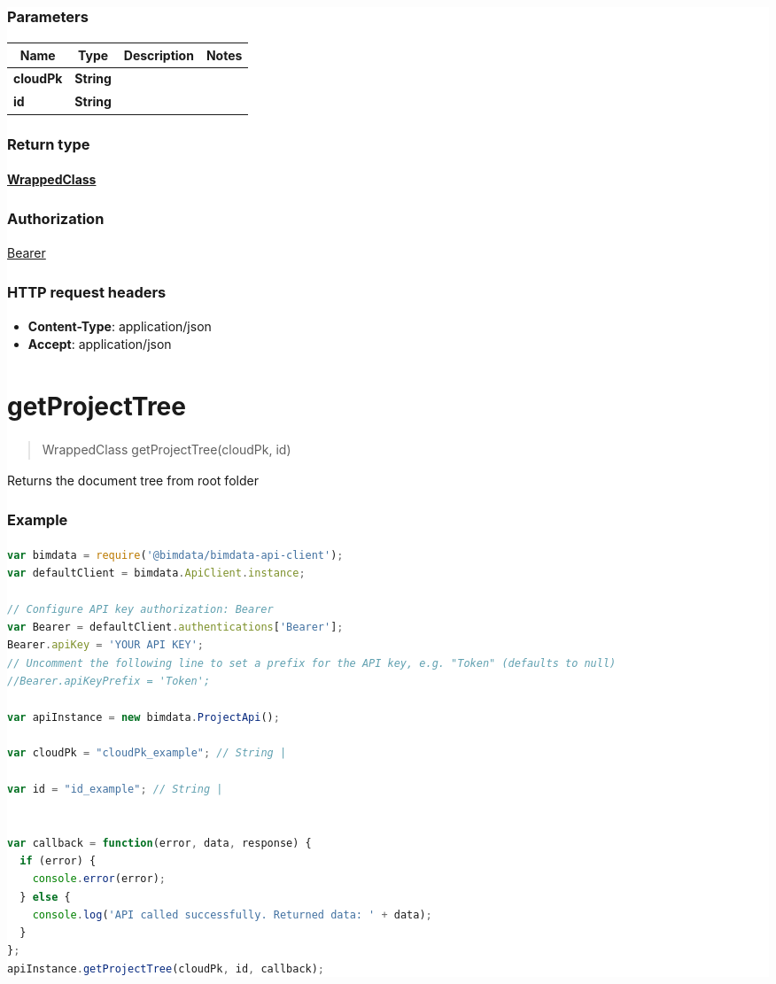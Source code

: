 ### Parameters

Name | Type | Description  | Notes
------------- | ------------- | ------------- | -------------
 **cloudPk** | **String**|  | 
 **id** | **String**|  | 

### Return type

[**WrappedClass**](WrappedClass.md)

### Authorization

[Bearer](../README.md#Bearer)

### HTTP request headers

 - **Content-Type**: application/json
 - **Accept**: application/json

<a name="getProjectTree"></a>
# **getProjectTree**
> WrappedClass getProjectTree(cloudPk, id)



Returns the document tree from root folder

### Example
```javascript
var bimdata = require('@bimdata/bimdata-api-client');
var defaultClient = bimdata.ApiClient.instance;

// Configure API key authorization: Bearer
var Bearer = defaultClient.authentications['Bearer'];
Bearer.apiKey = 'YOUR API KEY';
// Uncomment the following line to set a prefix for the API key, e.g. "Token" (defaults to null)
//Bearer.apiKeyPrefix = 'Token';

var apiInstance = new bimdata.ProjectApi();

var cloudPk = "cloudPk_example"; // String | 

var id = "id_example"; // String | 


var callback = function(error, data, response) {
  if (error) {
    console.error(error);
  } else {
    console.log('API called successfully. Returned data: ' + data);
  }
};
apiInstance.getProjectTree(cloudPk, id, callback);
```
